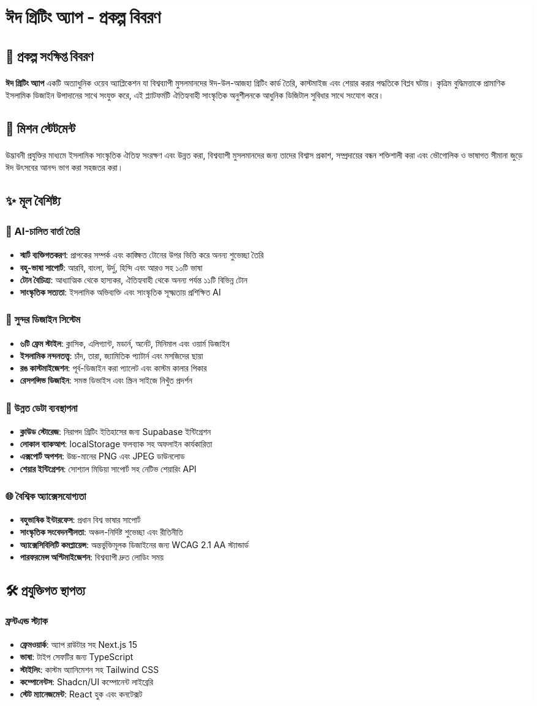# ঈদ গ্রিটিং অ্যাপ - প্রকল্প বিবরণ

## 🌙 প্রকল্প সংক্ষিপ্ত বিবরণ

**ঈদ গ্রিটিং অ্যাপ** একটি অত্যাধুনিক ওয়েব অ্যাপ্লিকেশন যা বিশ্বব্যাপী মুসলমানদের ঈদ-উল-আজহা গ্রিটিং কার্ড তৈরি, কাস্টমাইজ এবং শেয়ার করার পদ্ধতিকে বিপ্লব ঘটায়। কৃত্রিম বুদ্ধিমত্তাকে প্রামাণিক ইসলামিক ডিজাইন উপাদানের সাথে সংযুক্ত করে, এই প্ল্যাটফর্মটি ঐতিহ্যবাহী সাংস্কৃতিক অনুশীলনকে আধুনিক ডিজিটাল সুবিধার সাথে সংযোগ করে।

## 🎯 মিশন স্টেটমেন্ট

উদ্ভাবনী প্রযুক্তির মাধ্যমে ইসলামিক সাংস্কৃতিক ঐতিহ্য সংরক্ষণ এবং উন্নত করা, বিশ্বব্যাপী মুসলমানদের জন্য তাদের বিশ্বাস প্রকাশ, সম্প্রদায়ের বন্ধন শক্তিশালী করা এবং ভৌগোলিক ও ভাষাগত সীমানা জুড়ে ঈদ উৎসবের আনন্দ ভাগ করা সহজতর করা।

## ✨ মূল বৈশিষ্ট্য

### 🤖 AI-চালিত বার্তা তৈরি
- **স্মার্ট ব্যক্তিগতকরণ**: প্রাপকের সম্পর্ক এবং কাঙ্ক্ষিত টোনের উপর ভিত্তি করে অনন্য শুভেচ্ছা তৈরি
- **বহু-ভাষা সাপোর্ট**: আরবি, বাংলা, উর্দু, হিন্দি এবং আরও সহ ১০টি ভাষা
- **টোন বৈচিত্র্য**: আধ্যাত্মিক থেকে হাস্যকর, ঐতিহ্যবাহী থেকে অনন্য পর্যন্ত ১১টি বিভিন্ন টোন
- **সাংস্কৃতিক সত্যতা**: ইসলামিক অভিব্যক্তি এবং সাংস্কৃতিক সূক্ষ্মতায় প্রশিক্ষিত AI

### 🎨 সুন্দর ডিজাইন সিস্টেম
- **৬টি ফ্রেম স্টাইল**: ক্লাসিক, এলিগ্যান্ট, মডার্ন, অর্নেট, মিনিমাল এবং ওয়ার্ম ডিজাইন
- **ইসলামিক নন্দনতত্ত্ব**: চাঁদ, তারা, জ্যামিতিক প্যাটার্ন এবং মসজিদের ছায়া
- **রঙ কাস্টমাইজেশন**: পূর্ব-ডিজাইন করা প্যালেট এবং কাস্টম কালার পিকার
- **রেসপন্সিভ ডিজাইন**: সমস্ত ডিভাইস এবং স্ক্রিন সাইজে নিখুঁত প্রদর্শন

### 💾 উন্নত ডেটা ব্যবস্থাপনা
- **ক্লাউড স্টোরেজ**: নিরাপদ গ্রিটিং ইতিহাসের জন্য Supabase ইন্টিগ্রেশন
- **লোকাল ব্যাকআপ**: localStorage ফলব্যাক সহ অফলাইন কার্যকারিতা
- **এক্সপোর্ট অপশন**: উচ্চ-মানের PNG এবং JPEG ডাউনলোড
- **শেয়ার ইন্টিগ্রেশন**: সোশ্যাল মিডিয়া সাপোর্ট সহ নেটিভ শেয়ারিং API

### 🌐 বৈশ্বিক অ্যাক্সেসযোগ্যতা
- **বহুভাষিক ইন্টারফেস**: প্রধান বিশ্ব ভাষার সাপোর্ট
- **সাংস্কৃতিক সংবেদনশীলতা**: অঞ্চল-নির্দিষ্ট শুভেচ্ছা এবং রীতিনীতি
- **অ্যাক্সেসিবিলিটি কমপ্লায়েন্স**: অন্তর্ভুক্তিমূলক ডিজাইনের জন্য WCAG 2.1 AA স্ট্যান্ডার্ড
- **পারফরমেন্স অপ্টিমাইজেশন**: বিশ্বব্যাপী দ্রুত লোডিং সময়

## 🛠 প্রযুক্তিগত স্থাপত্য

### ফ্রন্টএন্ড স্ট্যাক
- **ফ্রেমওয়ার্ক**: অ্যাপ রাউটার সহ Next.js 15
- **ভাষা**: টাইপ সেফটির জন্য TypeScript
- **স্টাইলিং**: কাস্টম অ্যানিমেশন সহ Tailwind CSS
- **কম্পোনেন্টস**: Shadcn/UI কম্পোনেন্ট লাইব্রেরি
- **স্টেট ম্যানেজমেন্ট**: React হুক এবং কনটেক্সট
